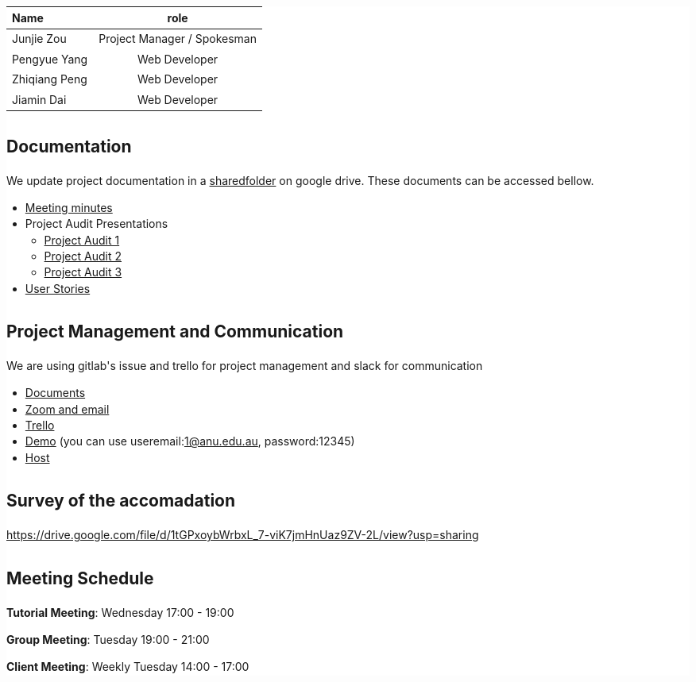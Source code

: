 |    Name         |   role               | 
| :-----------    | :--------------:     | 
| Junjie Zou      |  Project Manager / Spokesman     |
| Pengyue Yang    |  Web Developer       | 
| Zhiqiang Peng   |  Web Developer       |
| Jiamin Dai      |  Web Developer       |


## Documentation
 We update project documentation in a [sharedfolder](https://drive.google.com/drive/folders/1-RmHGY2vWDjZDVO05W_LVHymlQeRHEoy?usp=sharing) on google drive. These documents can be accessed bellow.
* [Meeting minutes](https://drive.google.com/drive/folders/1kh7EH58hucnap3FoXabW0mdDeP7y4zR8)
* Project Audit Presentations
    * [Project Audit 1](https://drive.google.com/drive/folders/1WtSYFmjxrsSSG6mlfTKTxfC8pjczLYSB)
    * [Project Audit 2](https://drive.google.com/drive/folders/1vvXBWAHswhhGJcPHiX_QenG7qbZmUPs8)
    * [Project Audit 3](https://drive.google.com/drive/folders/14fh6y02QYzoqlt12mM5YbI75j8qpx0Pu)
* [User Stories](https://drive.google.com/drive/folders/1_UHS4-SbkWckbzvzerL9vdg6aIRAcXyH)


## Project Management and Communication
  We are using gitlab's issue and trello for project management and slack for communication
  
  * [Documents](https://drive.google.com/drive/folders/1-RmHGY2vWDjZDVO05W_LVHymlQeRHEoy)
  * [Zoom and email]()
  * [Trello](https://trello.com/b/lpLVKRtt/our-culture)
  * [Demo](http://anugraduatehouse.online/)
  (you can use useremail:1@anu.edu.au, password:12345)
  * [Host](https://www.hostinger.com/)

  

## Survey of the accomadation
  https://drive.google.com/file/d/1tGPxoybWrbxL_7-viK7jmHnUaz9ZV-2L/view?usp=sharing

  
## Meeting Schedule
**Tutorial Meeting**: Wednesday 17:00 - 19:00

**Group Meeting**: Tuesday 19:00 - 21:00

**Client Meeting**: Weekly Tuesday 14:00 - 17:00




